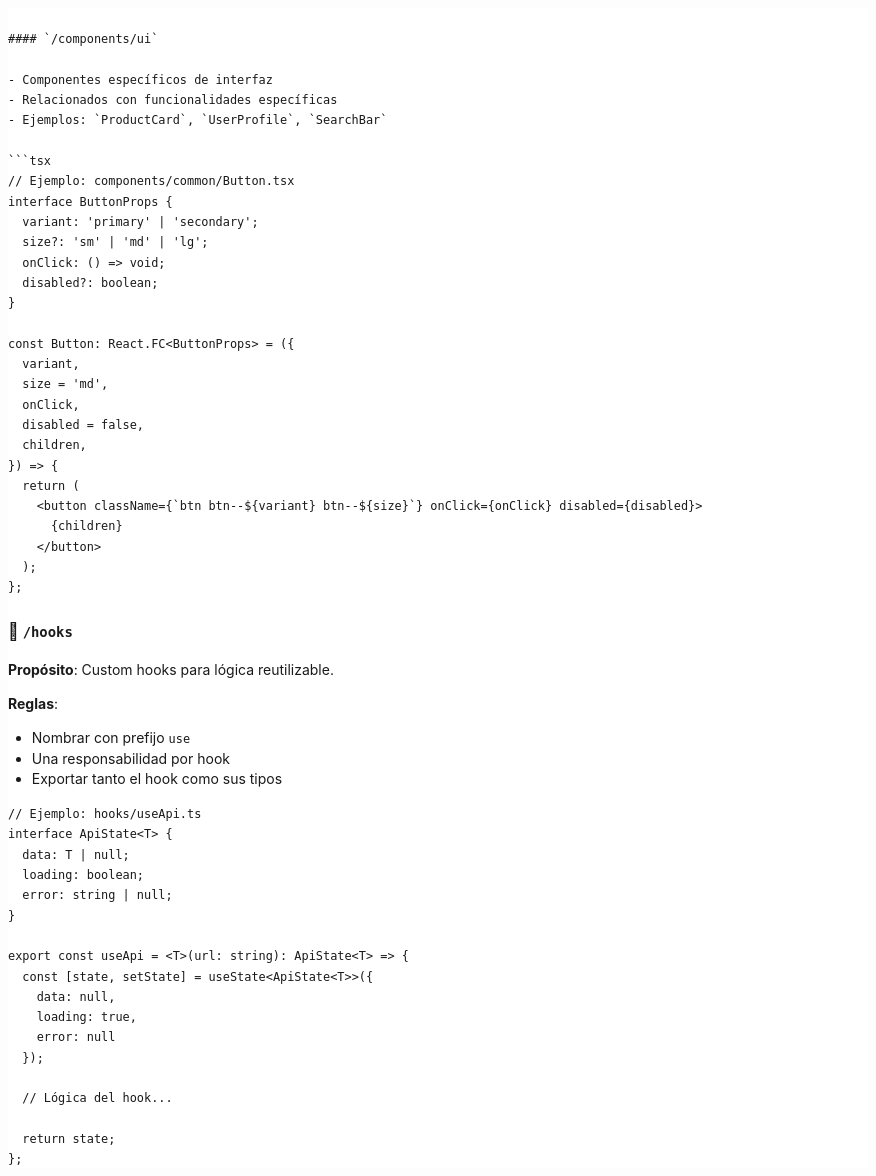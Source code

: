 ````

#### `/components/ui`

- Componentes específicos de interfaz
- Relacionados con funcionalidades específicas
- Ejemplos: `ProductCard`, `UserProfile`, `SearchBar`

```tsx
// Ejemplo: components/common/Button.tsx
interface ButtonProps {
  variant: 'primary' | 'secondary';
  size?: 'sm' | 'md' | 'lg';
  onClick: () => void;
  disabled?: boolean;
}

const Button: React.FC<ButtonProps> = ({
  variant,
  size = 'md',
  onClick,
  disabled = false,
  children,
}) => {
  return (
    <button className={`btn btn--${variant} btn--${size}`} onClick={onClick} disabled={disabled}>
      {children}
    </button>
  );
};
````

### 🎣 `/hooks`

**Propósito**: Custom hooks para lógica reutilizable.

**Reglas**:

- Nombrar con prefijo `use`
- Una responsabilidad por hook
- Exportar tanto el hook como sus tipos

```tsx
// Ejemplo: hooks/useApi.ts
interface ApiState<T> {
  data: T | null;
  loading: boolean;
  error: string | null;
}

export const useApi = <T>(url: string): ApiState<T> => {
  const [state, setState] = useState<ApiState<T>>({
    data: null,
    loading: true,
    error: null
  });

  // Lógica del hook...

  return state;
};
```
